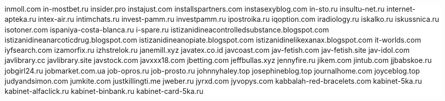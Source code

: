 inmoll.com
in-mostbet.ru
insider.pro
instajust.com
installspartners.com
instasexyblog.com
in-sto.ru
insultu-net.ru
internet-apteka.ru
intex-air.ru
intimchats.ru
invest-pamm.ru
investpamm.ru
ipostroika.ru
iqoption.com
iradiology.ru
iskalko.ru
iskussnica.ru
isotoner.com
ispaniya-costa-blanca.ru
i-spare.ru
istizanidineacontrolledsubstance.blogspot.com
istizanidineanarcoticdrug.blogspot.com
istizanidineanopiate.blogspot.com
istizanidinelikexanax.blogspot.com
it-worlds.com
iyfsearch.com
izamorfix.ru
izhstrelok.ru
janemill.xyz
javatex.co.id
javcoast.com
jav-fetish.com
jav-fetish.site
jav-idol.com
javlibrary.cc
javlibrary.site
javstock.com
javxxx18.com
jbetting.com
jeffbullas.xyz
jennyfire.ru
jikem.com
jintub.com
jjbabskoe.ru
jobgirl24.ru
jobmarket.com.ua
job-opros.ru
job-prosto.ru
johnnyhaley.top
josephineblog.top
journalhome.com
joyceblog.top
judyandsimon.com
jumkite.com
justkillingti.me
jweber.ru
jyrxd.com
jyvopys.com
kabbalah-red-bracelets.com
kabinet-5ka.ru
kabinet-alfaclick.ru
kabinet-binbank.ru
kabinet-card-5ka.ru